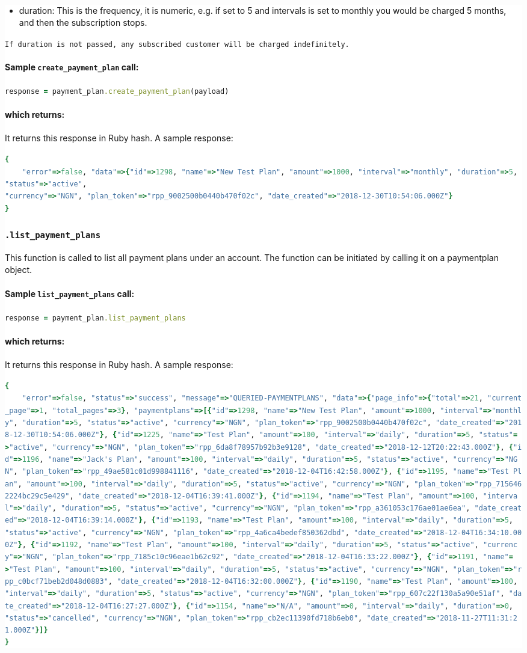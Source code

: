 - duration: This is the frequency, it is numeric, e.g. if set to 5 and intervals is set to monthly you would be charged 5 months, and then the subscription stops.

`If duration is not passed, any subscribed customer will be charged indefinitely.`

#### Sample `create_payment_plan` call:

```ruby
response = payment_plan.create_payment_plan(payload)
```

#### which returns:

It returns this response in Ruby hash. A sample response:

```ruby
{
    "error"=>false, "data"=>{"id"=>1298, "name"=>"New Test Plan", "amount"=>1000, "interval"=>"monthly", "duration"=>5, "status"=>"active",
"currency"=>"NGN", "plan_token"=>"rpp_9002500b0440b470f02c", "date_created"=>"2018-12-30T10:54:06.000Z"}
}
```

### `.list_payment_plans`

This function is called to list all payment plans under an account. The function can be initiated by calling it on a paymentplan object.

#### Sample `list_payment_plans` call:

```ruby
response = payment_plan.list_payment_plans
```

#### which returns:

It returns this response in Ruby hash. A sample response:

```ruby
{
    "error"=>false, "status"=>"success", "message"=>"QUERIED-PAYMENTPLANS", "data"=>{"page_info"=>{"total"=>21, "current_page"=>1, "total_pages"=>3}, "paymentplans"=>[{"id"=>1298, "name"=>"New Test Plan", "amount"=>1000, "interval"=>"monthly", "duration"=>5, "status"=>"active", "currency"=>"NGN", "plan_token"=>"rpp_9002500b0440b470f02c", "date_created"=>"2018-12-30T10:54:06.000Z"}, {"id"=>1225, "name"=>"Test Plan", "amount"=>100, "interval"=>"daily", "duration"=>5, "status"=>"active", "currency"=>"NGN", "plan_token"=>"rpp_6da8f78957b92b3e9128", "date_created"=>"2018-12-12T20:22:43.000Z"}, {"id"=>1196, "name"=>"Jack's Plan", "amount"=>100, "interval"=>"daily", "duration"=>5, "status"=>"active", "currency"=>"NGN", "plan_token"=>"rpp_49ae581c01d998841116", "date_created"=>"2018-12-04T16:42:58.000Z"}, {"id"=>1195, "name"=>"Test Plan", "amount"=>100, "interval"=>"daily", "duration"=>5, "status"=>"active", "currency"=>"NGN", "plan_token"=>"rpp_7156462224bc29c5e429", "date_created"=>"2018-12-04T16:39:41.000Z"}, {"id"=>1194, "name"=>"Test Plan", "amount"=>100, "interval"=>"daily", "duration"=>5, "status"=>"active", "currency"=>"NGN", "plan_token"=>"rpp_a361053c176ae01ae6ea", "date_created"=>"2018-12-04T16:39:14.000Z"}, {"id"=>1193, "name"=>"Test Plan", "amount"=>100, "interval"=>"daily", "duration"=>5, "status"=>"active", "currency"=>"NGN", "plan_token"=>"rpp_4a6ca4bedef850362dbd", "date_created"=>"2018-12-04T16:34:10.000Z"}, {"id"=>1192, "name"=>"Test Plan", "amount"=>100, "interval"=>"daily", "duration"=>5, "status"=>"active", "currency"=>"NGN", "plan_token"=>"rpp_7185c10c96eae1b62c92", "date_created"=>"2018-12-04T16:33:22.000Z"}, {"id"=>1191, "name"=>"Test Plan", "amount"=>100, "interval"=>"daily", "duration"=>5, "status"=>"active", "currency"=>"NGN", "plan_token"=>"rpp_c0bcf71beb2d048d0883", "date_created"=>"2018-12-04T16:32:00.000Z"}, {"id"=>1190, "name"=>"Test Plan", "amount"=>100, "interval"=>"daily", "duration"=>5, "status"=>"active", "currency"=>"NGN", "plan_token"=>"rpp_607c22f130a5a90e51af", "date_created"=>"2018-12-04T16:27:27.000Z"}, {"id"=>1154, "name"=>"N/A", "amount"=>0, "interval"=>"daily", "duration"=>0, "status"=>"cancelled", "currency"=>"NGN", "plan_token"=>"rpp_cb2ec11390fd718b6eb0", "date_created"=>"2018-11-27T11:31:21.000Z"}]}
}
```
